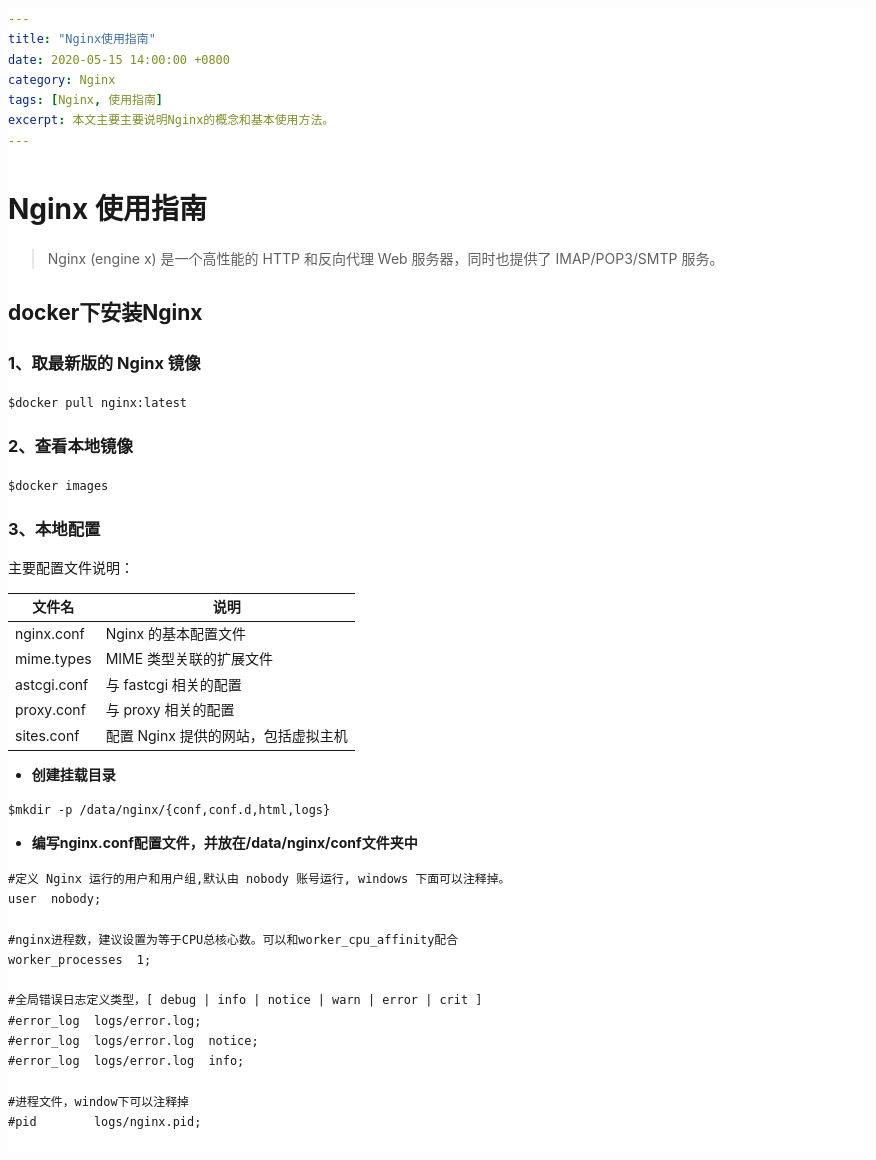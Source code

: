```yaml
---
title: "Nginx使用指南"
date: 2020-05-15 14:00:00 +0800
category: Nginx
tags: [Nginx, 使用指南]
excerpt: 本文主要主要说明Nginx的概念和基本使用方法。
---
```


# Nginx 使用指南

> Nginx (engine x) 是一个高性能的 HTTP 和反向代理 Web 服务器，同时也提供了 IMAP/POP3/SMTP 服务。

## docker下安装Nginx

### 1、取最新版的 Nginx 镜像

```shell
$docker pull nginx:latest
```
### 2、查看本地镜像

```shell
$docker images
````

### 3、本地配置

主要配置文件说明：

| 文件名      | 说明                                |
| ----------- | ----------------------------------- |
| nginx.conf  | Nginx 的基本配置文件                |
| mime.types  | MIME 类型关联的扩展文件             |
| astcgi.conf | 与 fastcgi 相关的配置               |
| proxy.conf  | 与 proxy 相关的配置                 |
| sites.conf  | 配置 Nginx 提供的网站，包括虚拟主机 |

- **创建挂载目录**

```shell script
$mkdir -p /data/nginx/{conf,conf.d,html,logs}
```

- **编写nginx.conf配置文件，并放在/data/nginx/conf文件夹中**

```shell
#定义 Nginx 运行的用户和用户组,默认由 nobody 账号运行, windows 下面可以注释掉。
user  nobody; 
 
#nginx进程数，建议设置为等于CPU总核心数。可以和worker_cpu_affinity配合
worker_processes  1; 
 
#全局错误日志定义类型，[ debug | info | notice | warn | error | crit ]
#error_log  logs/error.log;
#error_log  logs/error.log  notice;
#error_log  logs/error.log  info;
 
#进程文件，window下可以注释掉
#pid        logs/nginx.pid;
 
```
